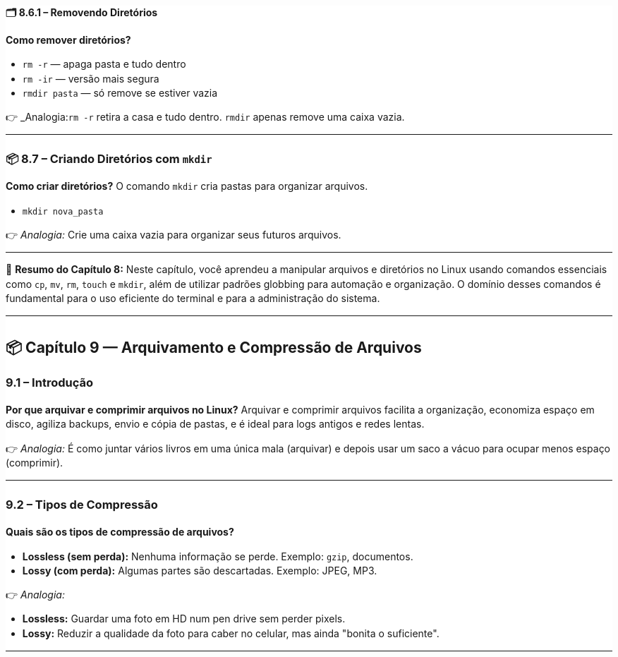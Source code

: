 #### 🗂️ 8.6.1 – Removendo Diretórios

**Como remover diretórios?**

- `rm -r` — apaga pasta e tudo dentro
- `rm -ir` — versão mais segura
- `rmdir pasta` — só remove se estiver vazia

👉 \_Analogia:`rm -r` retira a casa e tudo dentro. `rmdir` apenas remove uma caixa vazia.

---

### 📦 8.7 – Criando Diretórios com `mkdir`

**Como criar diretórios?**
O comando `mkdir` cria pastas para organizar arquivos.

- `mkdir nova_pasta`

👉 _Analogia:_ Crie uma caixa vazia para organizar seus futuros arquivos.

---

📌 **Resumo do Capítulo 8:**
Neste capítulo, você aprendeu a manipular arquivos e diretórios no Linux usando comandos essenciais como `cp`, `mv`, `rm`, `touch` e `mkdir`, além de utilizar padrões globbing para automação e organização. O domínio desses comandos é fundamental para o uso eficiente do terminal e para a administração do sistema.

---

## 📦 Capítulo 9 — Arquivamento e Compressão de Arquivos

### 9.1 – Introdução

**Por que arquivar e comprimir arquivos no Linux?**
Arquivar e comprimir arquivos facilita a organização, economiza espaço em disco, agiliza backups, envio e cópia de pastas, e é ideal para logs antigos e redes lentas.

👉 _Analogia:_ É como juntar vários livros em uma única mala (arquivar) e depois usar um saco a vácuo para ocupar menos espaço (comprimir).

---

### 9.2 – Tipos de Compressão

**Quais são os tipos de compressão de arquivos?**

- **Lossless (sem perda):** Nenhuma informação se perde. Exemplo: `gzip`, documentos.
- **Lossy (com perda):** Algumas partes são descartadas. Exemplo: JPEG, MP3.

👉 _Analogia:_

- **Lossless:** Guardar uma foto em HD num pen drive sem perder pixels.
- **Lossy:** Reduzir a qualidade da foto para caber no celular, mas ainda "bonita o suficiente".

---
